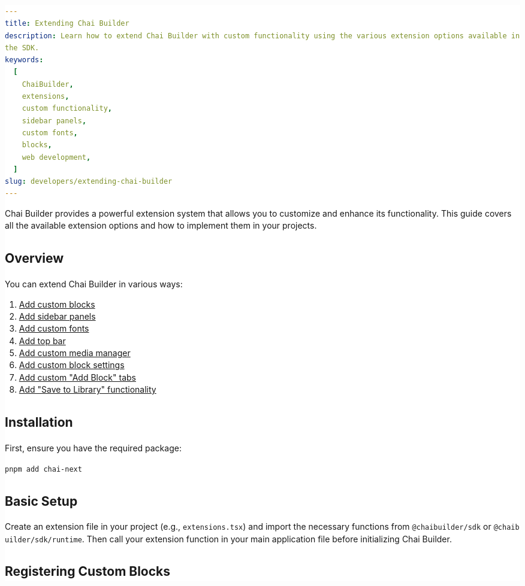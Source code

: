 ```yaml
---
title: Extending Chai Builder
description: Learn how to extend Chai Builder with custom functionality using the various extension options available in the SDK.
keywords:
  [
    ChaiBuilder,
    extensions,
    custom functionality,
    sidebar panels,
    custom fonts,
    blocks,
    web development,
  ]
slug: developers/extending-chai-builder
---
```


Chai Builder provides a powerful extension system that allows you to customize and enhance its functionality. This guide covers all the available extension options and how to implement them in your projects.

## Overview

You can extend Chai Builder in various ways:

1. [Add custom blocks](#registering-custom-blocks)
2. [Add sidebar panels](#registering-sidebar-panels)
3. [Add custom fonts](/docs/developers/register-custom-fonts)
4. [Add top bar](#customizing-the-top-bar)
5. [Add custom media manager](#customizing-the-media-manager)
6. [Add custom block settings](#customizing-block-settings)
7. [Add custom "Add Block" tabs](#adding-custom-add-block-tabs)
8. [Add "Save to Library" functionality](#adding-save-to-library-functionality)

## Installation

First, ensure you have the required package:

```bash
pnpm add chai-next
```

## Basic Setup

Create an extension file in your project (e.g., `extensions.tsx`) and import the necessary functions from `@chaibuilder/sdk` or `@chaibuilder/sdk/runtime`. Then call your extension function in your main application file before initializing Chai Builder.

## Registering Custom Blocks
